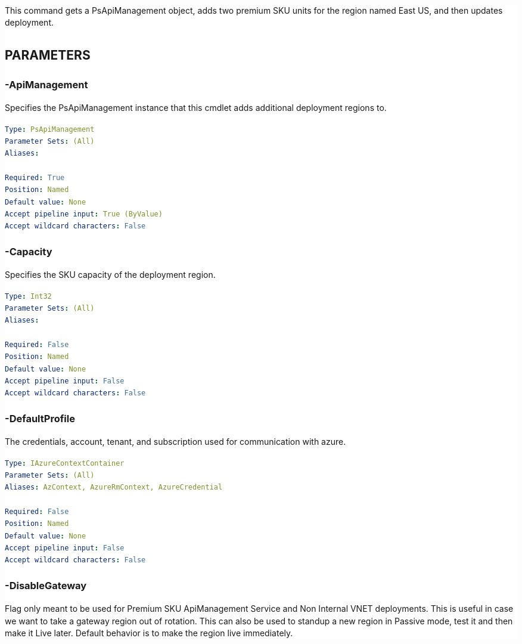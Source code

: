 This command gets a PsApiManagement object, adds two premium SKU units for the region named East US, and then updates deployment.

## PARAMETERS

### -ApiManagement
Specifies the PsApiManagement instance that this cmdlet adds additional deployment regions to.

```yaml
Type: PsApiManagement
Parameter Sets: (All)
Aliases:

Required: True
Position: Named
Default value: None
Accept pipeline input: True (ByValue)
Accept wildcard characters: False
```

### -Capacity
Specifies the SKU capacity of the deployment region.

```yaml
Type: Int32
Parameter Sets: (All)
Aliases:

Required: False
Position: Named
Default value: None
Accept pipeline input: False
Accept wildcard characters: False
```

### -DefaultProfile
The credentials, account, tenant, and subscription used for communication with azure.

```yaml
Type: IAzureContextContainer
Parameter Sets: (All)
Aliases: AzContext, AzureRmContext, AzureCredential

Required: False
Position: Named
Default value: None
Accept pipeline input: False
Accept wildcard characters: False
```

### -DisableGateway
Flag only meant to be used for Premium SKU ApiManagement Service and Non Internal VNET deployments.
This is useful in case we want to take a gateway region out of rotation.
This can also be used to standup a new region in Passive mode, test it and then make it Live later. 
Default behavior is to make the region live immediately.
